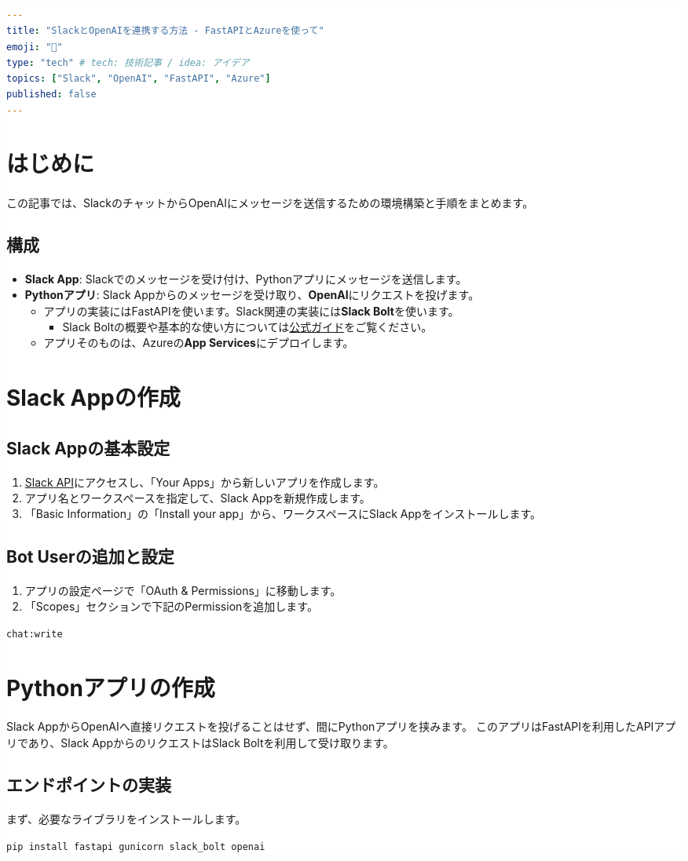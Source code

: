 ```yaml
---
title: "SlackとOpenAIを連携する方法 - FastAPIとAzureを使って"
emoji: "💬"
type: "tech" # tech: 技術記事 / idea: アイデア
topics: ["Slack", "OpenAI", "FastAPI", "Azure"]
published: false
---
```


# はじめに

この記事では、SlackのチャットからOpenAIにメッセージを送信するための環境構築と手順をまとめます。

## 構成
- **Slack App**: Slackでのメッセージを受け付け、Pythonアプリにメッセージを送信します。
- **Pythonアプリ**: Slack Appからのメッセージを受け取り、**OpenAI**にリクエストを投げます。
  - アプリの実装にはFastAPIを使います。Slack関連の実装には**Slack Bolt**を使います。
    - Slack Boltの概要や基本的な使い方については[公式ガイド](https://slack.dev/bolt-python/ja-jp/tutorial/getting-started-http)をご覧ください。
  - アプリそのものは、Azureの**App Services**にデプロイします。

# Slack Appの作成
## Slack Appの基本設定

1. [Slack API](https://api.slack.com/)にアクセスし、「Your Apps」から新しいアプリを作成します。
2. アプリ名とワークスペースを指定して、Slack Appを新規作成します。
3. 「Basic Information」の「Install your app」から、ワークスペースにSlack Appをインストールします。

## Bot Userの追加と設定

1. アプリの設定ページで「OAuth & Permissions」に移動します。
2. 「Scopes」セクションで下記のPermissionを追加します。
```
chat:write
```


# Pythonアプリの作成
Slack AppからOpenAIへ直接リクエストを投げることはせず、間にPythonアプリを挟みます。
このアプリはFastAPIを利用したAPIアプリであり、Slack AppからのリクエストはSlack Boltを利用して受け取ります。

## エンドポイントの実装

まず、必要なライブラリをインストールします。

```sh
pip install fastapi gunicorn slack_bolt openai
```
